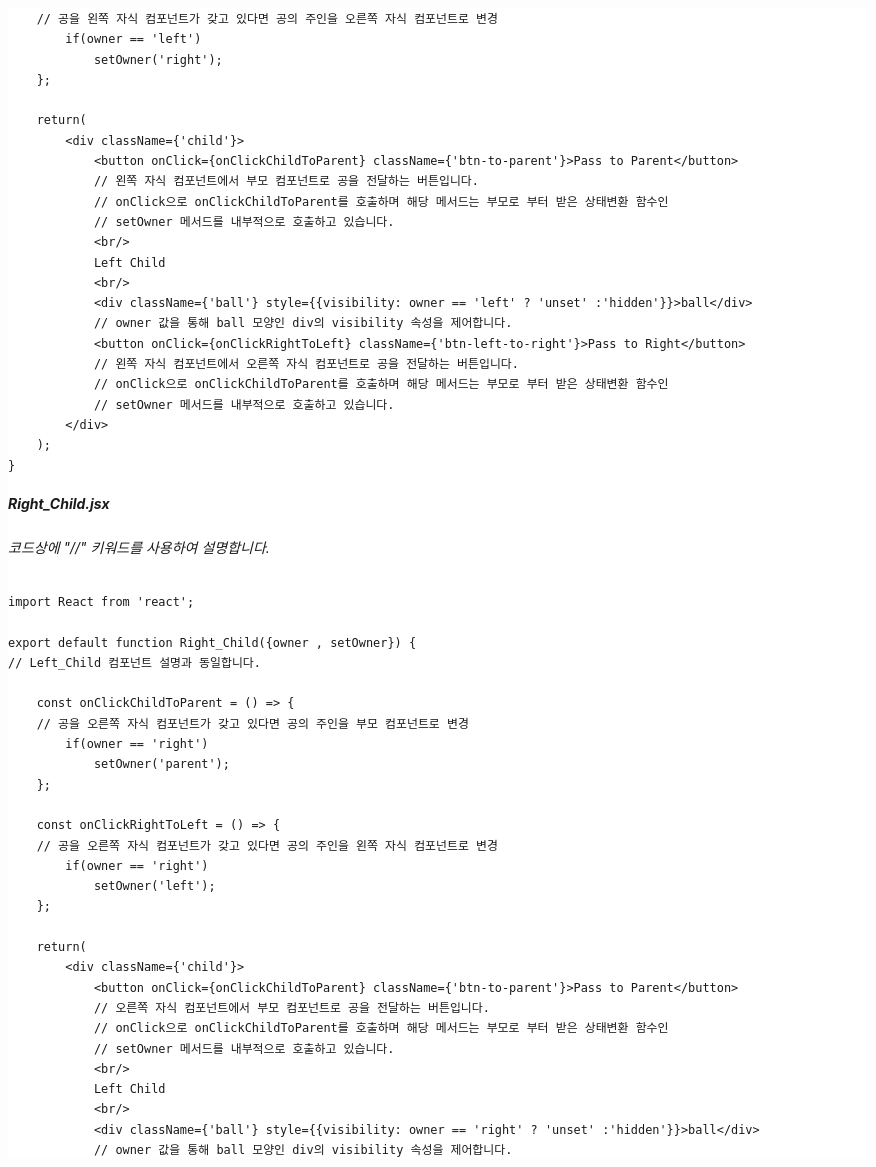 ```
    // 공을 왼쪽 자식 컴포넌트가 갖고 있다면 공의 주인을 오른쪽 자식 컴포넌트로 변경
        if(owner == 'left')
            setOwner('right');
    };

    return(
        <div className={'child'}>
            <button onClick={onClickChildToParent} className={'btn-to-parent'}>Pass to Parent</button>
            // 왼쪽 자식 컴포넌트에서 부모 컴포넌트로 공을 전달하는 버튼입니다.
            // onClick으로 onClickChildToParent를 호출하며 해당 메서드는 부모로 부터 받은 상태변환 함수인
            // setOwner 메서드를 내부적으로 호출하고 있습니다.
            <br/>
            Left Child
            <br/>
            <div className={'ball'} style={{visibility: owner == 'left' ? 'unset' :'hidden'}}>ball</div>
            // owner 값을 통해 ball 모양인 div의 visibility 속성을 제어합니다.
            <button onClick={onClickRightToLeft} className={'btn-left-to-right'}>Pass to Right</button>
            // 왼쪽 자식 컴포넌트에서 오른쪽 자식 컴포넌트로 공을 전달하는 버튼입니다.
            // onClick으로 onClickChildToParent를 호출하며 해당 메서드는 부모로 부터 받은 상태변환 함수인
            // setOwner 메서드를 내부적으로 호출하고 있습니다.
        </div>
    );
}
```

##### Right_Child.jsx

###### 코드상에 "//" 키워드를 사용하여 설명합니다.

```
import React from 'react';

export default function Right_Child({owner , setOwner}) {
// Left_Child 컴포넌트 설명과 동일합니다.

    const onClickChildToParent = () => {
    // 공을 오른쪽 자식 컴포넌트가 갖고 있다면 공의 주인을 부모 컴포넌트로 변경
        if(owner == 'right')
            setOwner('parent');
    };

    const onClickRightToLeft = () => {
    // 공을 오른쪽 자식 컴포넌트가 갖고 있다면 공의 주인을 왼쪽 자식 컴포넌트로 변경
        if(owner == 'right')
            setOwner('left');
    };

    return(
        <div className={'child'}>
            <button onClick={onClickChildToParent} className={'btn-to-parent'}>Pass to Parent</button>
            // 오른쪽 자식 컴포넌트에서 부모 컴포넌트로 공을 전달하는 버튼입니다.
            // onClick으로 onClickChildToParent를 호출하며 해당 메서드는 부모로 부터 받은 상태변환 함수인
            // setOwner 메서드를 내부적으로 호출하고 있습니다.
            <br/>
            Left Child
            <br/>
            <div className={'ball'} style={{visibility: owner == 'right' ? 'unset' :'hidden'}}>ball</div>
            // owner 값을 통해 ball 모양인 div의 visibility 속성을 제어합니다.
```